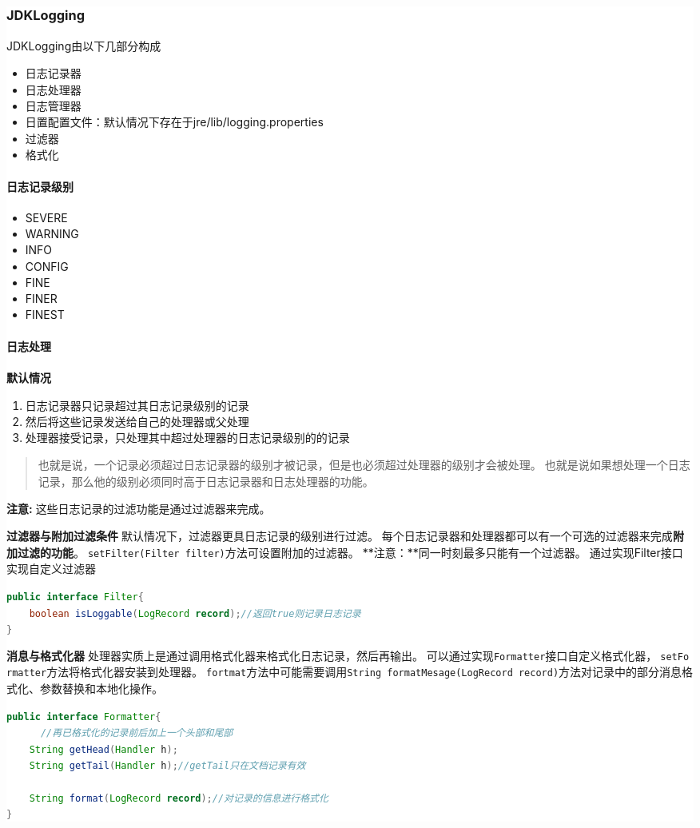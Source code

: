 ### JDKLogging
JDKLogging由以下几部分构成
+ 日志记录器
+ 日志处理器
+ 日志管理器
+ 日置配置文件：默认情况下存在于jre/lib/logging.properties
+ 过滤器
+ 格式化

#### 日志记录级别
+ SEVERE
+ WARNING
+ INFO
+ CONFIG
+ FINE
+ FINER
+ FINEST

#### 日志处理

**默认情况**
1. 日志记录器只记录超过其日志记录级别的记录
2. 然后将这些记录发送给自己的处理器或父处理
3. 处理器接受记录，只处理其中超过处理器的日志记录级别的的记录
>也就是说，一个记录必须超过日志记录器的级别才被记录，但是也必须超过处理器的级别才会被处理。
>也就是说如果想处理一个日志记录，那么他的级别必须同时高于日志记录器和日志处理器的功能。

**注意:** 这些日志记录的过滤功能是通过过滤器来完成。

**过滤器与附加过滤条件**
默认情况下，过滤器更具日志记录的级别进行过滤。
每个日志记录器和处理器都可以有一个可选的过滤器来完成**附加过滤的功能**。
`setFilter(Filter filter)`方法可设置附加的过滤器。
**注意：**同一时刻最多只能有一个过滤器。
通过实现Filter接口实现自定义过滤器
```java
public interface Filter{
    boolean isLoggable(LogRecord record);//返回true则记录日志记录
}
```

**消息与格式化器**
处理器实质上是通过调用格式化器来格式化日志记录，然后再输出。
可以通过实现`Formatter`接口自定义格式化器，
`setFormatter`方法将格式化器安装到处理器。
`fortmat`方法中可能需要调用`String formatMesage(LogRecord record)`方法对记录中的部分消息格式化、参数替换和本地化操作。
```java
public interface Formatter{
      //再已格式化的记录前后加上一个头部和尾部
    String getHead(Handler h);
    String getTail(Handler h);//getTail只在文档记录有效

    String format(LogRecord record);//对记录的信息进行格式化
}

```
